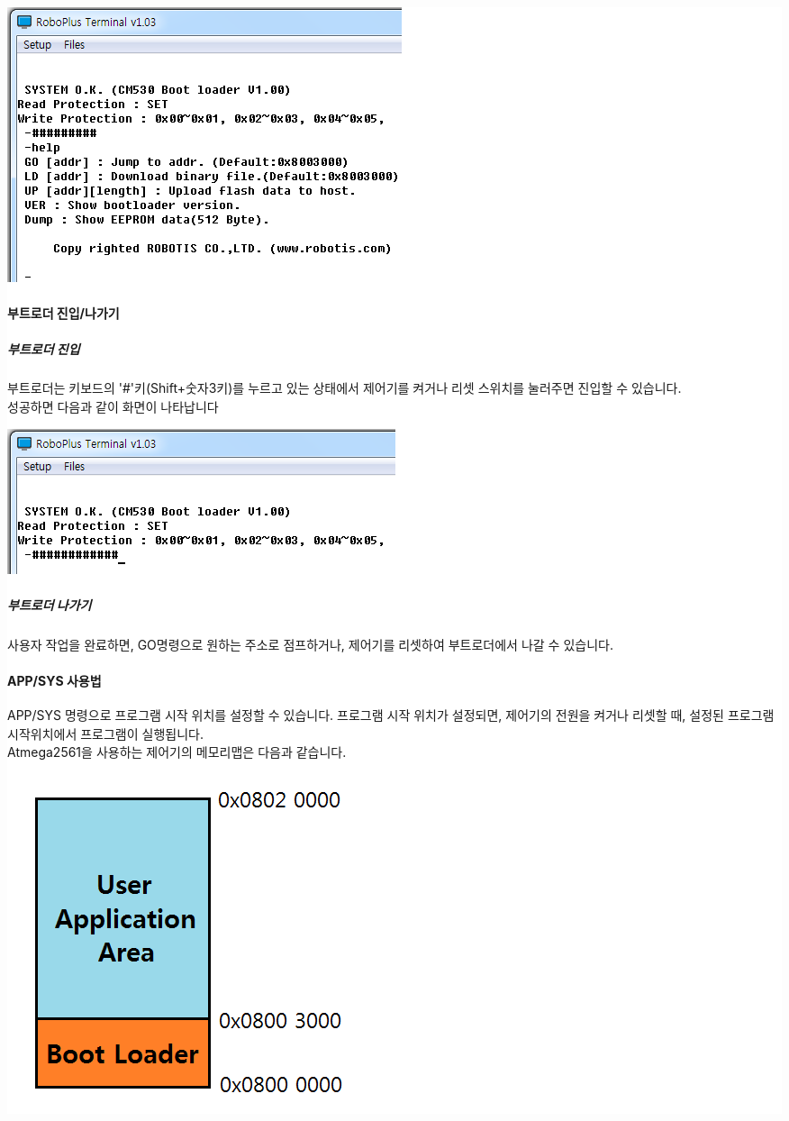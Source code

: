 ![img](/assets/images/sw/sdk/embedded_075.png)

#### 부트로더 진입/나가기

##### 부트로더 진입

부트로더는 키보드의 '#'키(Shift+숫자3키)를 누르고 있는 상태에서 제어기를 켜거나 리셋 스위치를 눌러주면 진입할 수 있습니다.  
성공하면 다음과 같이 화면이 나타납니다

![img](/assets/images/sw/sdk/embedded_076.png)

##### 부트로더 나가기

사용자 작업을 완료하면, GO명령으로 원하는 주소로 점프하거나, 제어기를 리셋하여 부트로더에서 나갈 수 있습니다.

#### APP/SYS 사용법

APP/SYS 명령으로 프로그램 시작 위치를 설정할 수 있습니다. 프로그램 시작 위치가 설정되면, 제어기의 전원을 켜거나 리셋할 때, 설정된 프로그램 시작위치에서 프로그램이 실행됩니다.  
Atmega2561을 사용하는 제어기의 메모리맵은 다음과 같습니다.

![img](/assets/images/sw/sdk/embedded_077.png)
